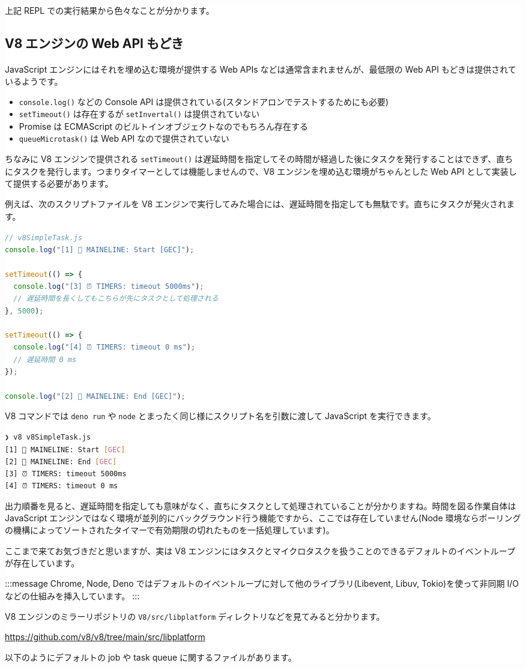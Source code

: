 上記 REPL での実行結果から色々なことが分かります。

## V8 エンジンの Web API もどき

JavaScript エンジンにはそれを埋め込む環境が提供する Web APIs などは通常含まれませんが、最低限の Web API もどきは提供されているようです。

- `console.log()` などの Console API は提供されている(スタンドアロンでテストするためにも必要)
- `setTimeout()` は存在するが `setInvertal()` は提供されていない
- Promise は ECMAScript のビルトインオブジェクトなのでもちろん存在する
- `queueMicrotask()` は Web API なので提供されていない

ちなみに V8 エンジンで提供される `setTimeout()` は遅延時間を指定してその時間が経過した後にタスクを発行することはできず、直ちにタスクを発行します。つまりタイマーとしては機能しませんので、V8 エンジンを埋め込む環境がちゃんとした Web API として実装して提供する必要があります。

例えば、次のスクリプトファイルを V8 エンジンで実行してみた場合には、遅延時間を指定しても無駄です。直ちにタスクが発火されます。

```js:v8SimpleTask.js
// v8SimpleTask.js
console.log("[1] 🦖 MAINELINE: Start [GEC]");

setTimeout(() => {
  console.log("[3] ⏰ TIMERS: timeout 5000ms");
  // 遅延時間を長くしてもこちらが先にタスクとして処理される
}, 5000);

setTimeout(() => {
  console.log("[4] ⏰ TIMERS: timeout 0 ms");
  // 遅延時間 0 ms
});

console.log("[2] 🦖 MAINELINE: End [GEC]");
```

V8 コマンドでは `deno run` や `node` とまったく同じ様にスクリプト名を引数に渡して JavaScript を実行できます。

```sh
❯ v8 v8SimpleTask.js
[1] 🦖 MAINELINE: Start [GEC]
[2] 🦖 MAINELINE: End [GEC]
[3] ⏰ TIMERS: timeout 5000ms
[4] ⏰ TIMERS: timeout 0 ms
```

出力順番を見ると、遅延時間を指定しても意味がなく、直ちにタスクとして処理されていることが分かりますね。時間を図る作業自体は JavaScript エンジンではなく環境が並列的にバックグラウンド行う機能ですから、ここでは存在していません(Node 環境ならポーリングの機構によってソートされたタイマーで有効期限の切れたものを一括処理しています)。

ここまで来てお気づきだと思いますが、実は V8 エンジンにはタスクとマイクロタスクを扱うことのできるデフォルトのイベントループが存在しています。

:::message
Chrome, Node, Deno ではデフォルトのイベントループに対して他のライブラリ(Libevent, Libuv, Tokio)を使って非同期 I/O などの仕組みを挿入しています。
:::

V8 エンジンのミラーリポジトリの `V8/src/libplatform` ディレクトリなどを見てみると分かります。

https://github.com/v8/v8/tree/main/src/libplatform

以下のようにデフォルトの job や task queue に関するファイルがあります。

